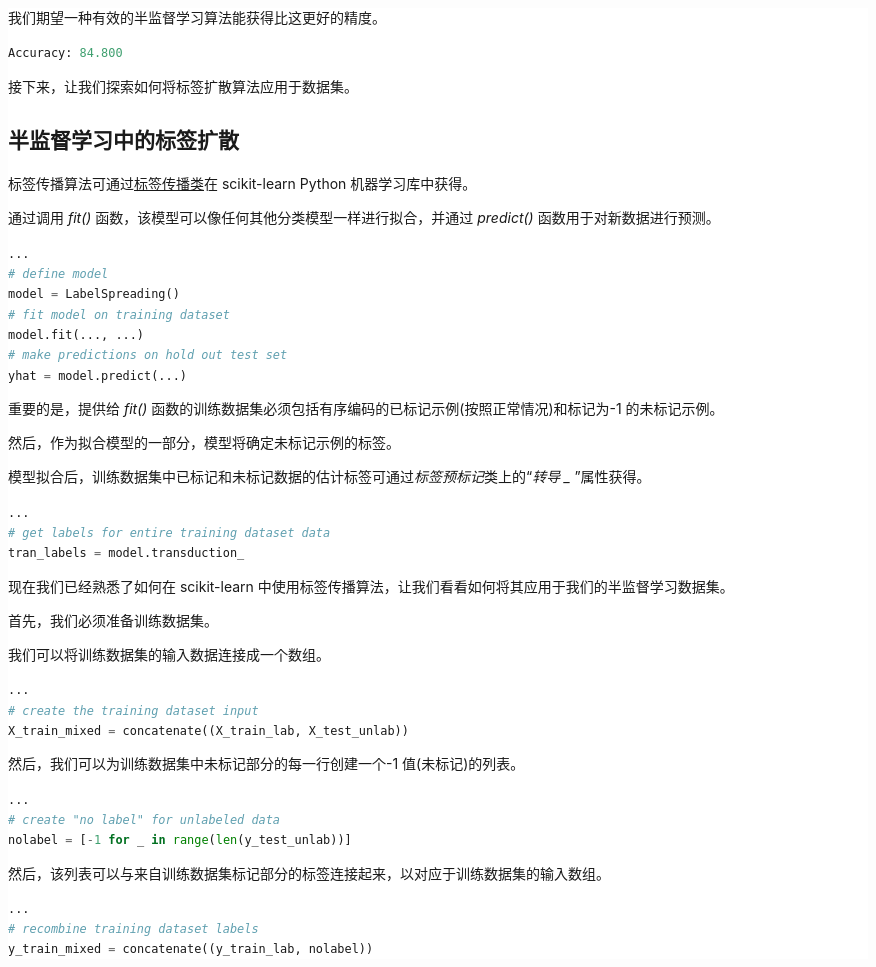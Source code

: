 我们期望一种有效的半监督学习算法能获得比这更好的精度。

```py
Accuracy: 84.800
```

接下来，让我们探索如何将标签扩散算法应用于数据集。

## 半监督学习中的标签扩散

标签传播算法可通过[标签传播类](https://scikit-learn.org/stable/modules/generated/sklearn.semi_supervised.LabelSpreading.html)在 scikit-learn Python 机器学习库中获得。

通过调用 *fit()* 函数，该模型可以像任何其他分类模型一样进行拟合，并通过 *predict()* 函数用于对新数据进行预测。

```py
...
# define model
model = LabelSpreading()
# fit model on training dataset
model.fit(..., ...)
# make predictions on hold out test set
yhat = model.predict(...)
```

重要的是，提供给 *fit()* 函数的训练数据集必须包括有序编码的已标记示例(按照正常情况)和标记为-1 的未标记示例。

然后，作为拟合模型的一部分，模型将确定未标记示例的标签。

模型拟合后，训练数据集中已标记和未标记数据的估计标签可通过*标签预标记*类上的“*转导 _* ”属性获得。

```py
...
# get labels for entire training dataset data
tran_labels = model.transduction_
```

现在我们已经熟悉了如何在 scikit-learn 中使用标签传播算法，让我们看看如何将其应用于我们的半监督学习数据集。

首先，我们必须准备训练数据集。

我们可以将训练数据集的输入数据连接成一个数组。

```py
...
# create the training dataset input
X_train_mixed = concatenate((X_train_lab, X_test_unlab))
```

然后，我们可以为训练数据集中未标记部分的每一行创建一个-1 值(未标记)的列表。

```py
...
# create "no label" for unlabeled data
nolabel = [-1 for _ in range(len(y_test_unlab))]
```

然后，该列表可以与来自训练数据集标记部分的标签连接起来，以对应于训练数据集的输入数组。

```py
...
# recombine training dataset labels
y_train_mixed = concatenate((y_train_lab, nolabel))
```

